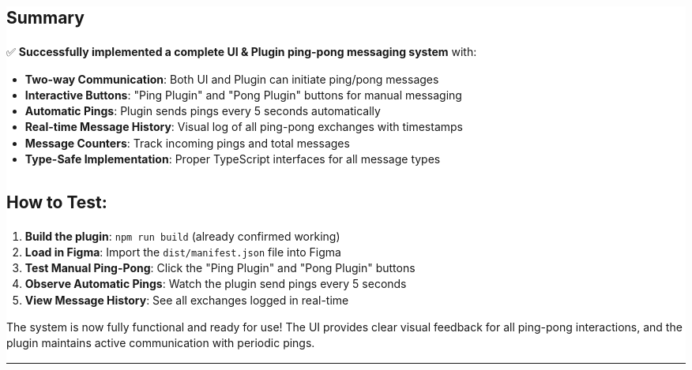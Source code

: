 ## Summary

✅ **Successfully implemented a complete UI & Plugin ping-pong messaging system** with:

- **Two-way Communication**: Both UI and Plugin can initiate ping/pong messages
- **Interactive Buttons**: "Ping Plugin" and "Pong Plugin" buttons for manual messaging
- **Automatic Pings**: Plugin sends pings every 5 seconds automatically
- **Real-time Message History**: Visual log of all ping-pong exchanges with timestamps
- **Message Counters**: Track incoming pings and total messages
- **Type-Safe Implementation**: Proper TypeScript interfaces for all message types

## How to Test:

1. **Build the plugin**: `npm run build` (already confirmed working)
2. **Load in Figma**: Import the `dist/manifest.json` file into Figma
3. **Test Manual Ping-Pong**: Click the "Ping Plugin" and "Pong Plugin" buttons
4. **Observe Automatic Pings**: Watch the plugin send pings every 5 seconds
5. **View Message History**: See all exchanges logged in real-time

The system is now fully functional and ready for use! The UI provides clear visual feedback for all ping-pong interactions, and the plugin maintains active communication with periodic pings.

---

